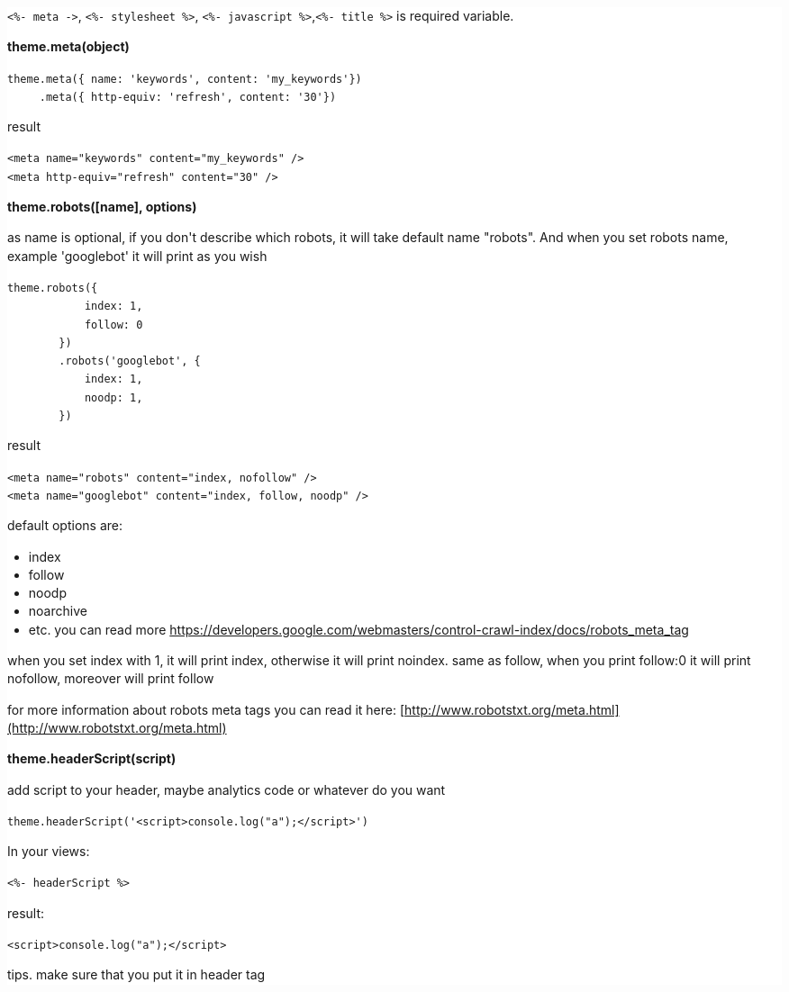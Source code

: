 ```<%- meta ->```, ```<%- stylesheet %>```, ```<%- javascript %>```,```<%- title %>``` is required variable.
	<meta name="keywords" content="cool, javascript awesome, good" />

**theme.meta(object)**

	theme.meta({ name: 'keywords', content: 'my_keywords'})
		 .meta({ http-equiv: 'refresh', content: '30'})

result

	<meta name="keywords" content="my_keywords" />
	<meta http-equiv="refresh" content="30" />
	
**theme.robots([name], options)**

as name is optional, if you don't describe which robots, it will take default name "robots". And when you set robots name, example 'googlebot' it will print as you wish

	theme.robots({
            	index: 1,
            	follow: 0
      		})
        	.robots('googlebot', {
            	index: 1,
            	noodp: 1,            
        	})

result

	<meta name="robots" content="index, nofollow" />
	<meta name="googlebot" content="index, follow, noodp" />

default options are:

- index
- follow
- noodp
- noarchive
- etc. you can read more [https://developers.google.com/webmasters/control-crawl-index/docs/robots_meta_tag ](https://developers.google.com/webmasters/control-crawl-index/docs/robots_meta_tag)

when you set index with 1, it will print index, otherwise it will print noindex. same as follow, when you print follow:0 it will print nofollow, moreover will print follow

for more information about robots meta tags you can read it here: [http://www.robotstxt.org/meta.html](http://www.robotstxt.org/meta.html)

**theme.headerScript(script)**

add script to your header, maybe analytics code or whatever do you want

	theme.headerScript('<script>console.log("a");</script>')

In your views:

	<%- headerScript %>

result:

	<script>console.log("a");</script>

tips. make sure that you put it in header tag


```
